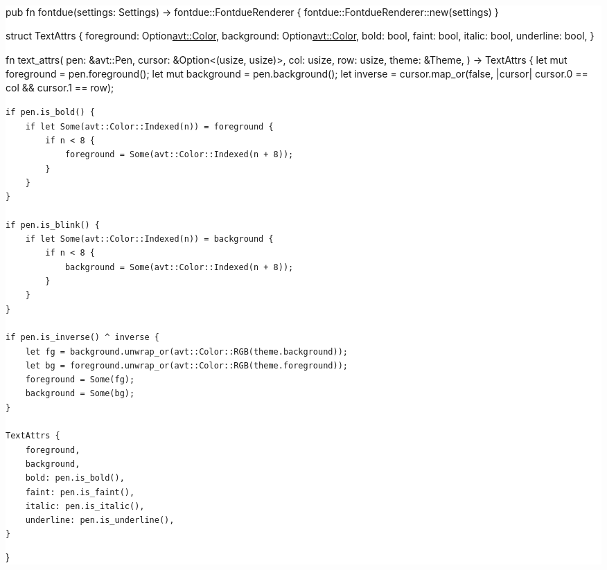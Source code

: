 pub fn fontdue(settings: Settings) -> fontdue::FontdueRenderer {
    fontdue::FontdueRenderer::new(settings)
}

struct TextAttrs {
    foreground: Option<avt::Color>,
    background: Option<avt::Color>,
    bold: bool,
    faint: bool,
    italic: bool,
    underline: bool,
}

fn text_attrs(
    pen: &avt::Pen,
    cursor: &Option<(usize, usize)>,
    col: usize,
    row: usize,
    theme: &Theme,
) -> TextAttrs {
    let mut foreground = pen.foreground();
    let mut background = pen.background();
    let inverse = cursor.map_or(false, |cursor| cursor.0 == col && cursor.1 == row);

    if pen.is_bold() {
        if let Some(avt::Color::Indexed(n)) = foreground {
            if n < 8 {
                foreground = Some(avt::Color::Indexed(n + 8));
            }
        }
    }

    if pen.is_blink() {
        if let Some(avt::Color::Indexed(n)) = background {
            if n < 8 {
                background = Some(avt::Color::Indexed(n + 8));
            }
        }
    }

    if pen.is_inverse() ^ inverse {
        let fg = background.unwrap_or(avt::Color::RGB(theme.background));
        let bg = foreground.unwrap_or(avt::Color::RGB(theme.foreground));
        foreground = Some(fg);
        background = Some(bg);
    }

    TextAttrs {
        foreground,
        background,
        bold: pen.is_bold(),
        faint: pen.is_faint(),
        italic: pen.is_italic(),
        underline: pen.is_underline(),
    }
}
